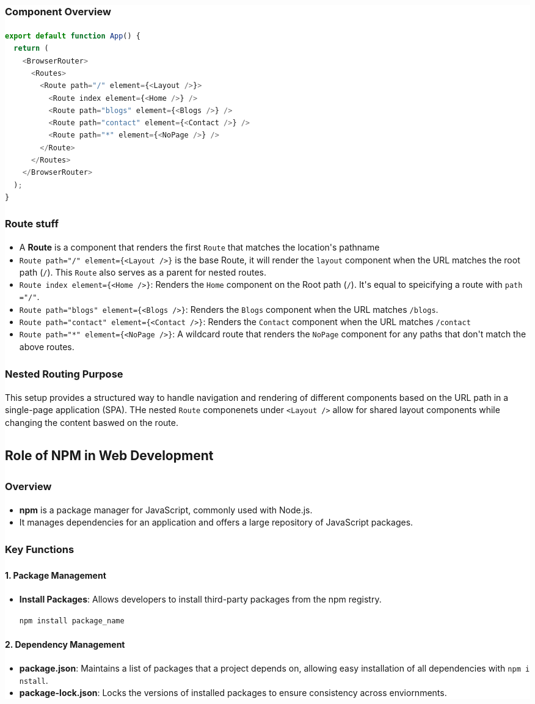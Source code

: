 ### Component Overview

```javascript
export default function App() {
  return (
    <BrowserRouter>
      <Routes>
        <Route path="/" element={<Layout />}>
          <Route index element={<Home />} />
          <Route path="blogs" element={<Blogs />} />
          <Route path="contact" element={<Contact />} />
          <Route path="*" element={<NoPage />} />
        </Route>
      </Routes>
    </BrowserRouter>
  );
}
```

### Route stuff
- A **Route** is a component that renders the first `Route` that matches the location's pathname
- `Route path="/" element={<Layout />}` is the base Route, it will render the `layout` component when the URL matches the root path (`/`). This `Route` also serves as a parent for nested routes.
- `Route index element={<Home />}`: Renders the `Home` component on the Root path (`/`). It's equal to speicifying a route with `path="/"`.
- `Route path="blogs" element={<Blogs />}`: Renders the `Blogs` component when the URL matches `/blogs`.
- `Route path="contact" element={<Contact />}`: Renders the `Contact` component when the URL matches `/contact`
- `Route path="*" element={<NoPage />}`: A wildcard route that renders the `NoPage` component for any paths that don't match the above routes.

### Nested Routing Purpose
This setup provides a structured way to handle navigation and rendering of different components based on the URL path in a single-page application (SPA).
THe nested `Route` componenets under `<Layout />` allow for shared layout components while changing the content baswed on the route.

## Role of NPM in Web Development
### Overview
- **npm** is a package manager for JavaScript, commonly used with Node.js.
- It manages dependencies for an application and offers a large repository of JavaScript packages.

### Key Functions

#### 1. Package Management
- **Install Packages**: Allows developers to install third-party packages from the npm registry.
  ```shell
  npm install package_name
  ```
#### 2. Dependency Management
- **package.json**: Maintains a list of packages that a project depends on, allowing easy installation of all dependencies with `npm install`.
- **package-lock.json**: Locks the versions of installed packages to ensure consistency across enviornments.
